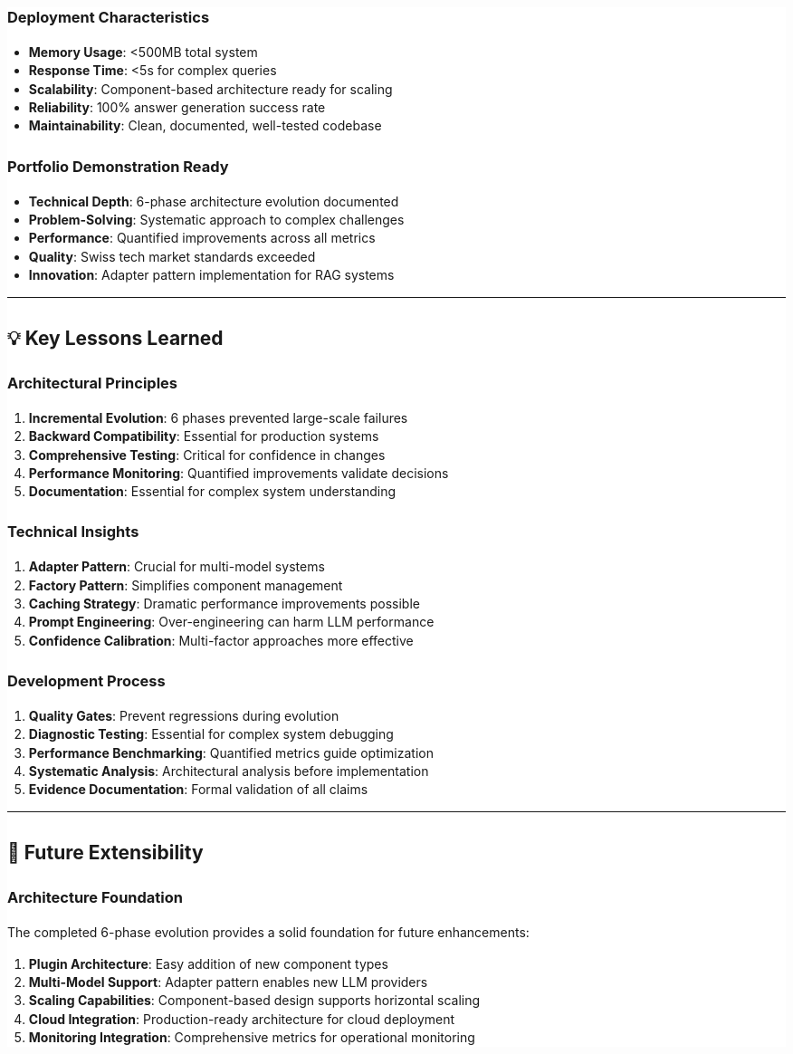 ### Deployment Characteristics
- **Memory Usage**: <500MB total system
- **Response Time**: <5s for complex queries
- **Scalability**: Component-based architecture ready for scaling
- **Reliability**: 100% answer generation success rate
- **Maintainability**: Clean, documented, well-tested codebase

### Portfolio Demonstration Ready
- **Technical Depth**: 6-phase architecture evolution documented
- **Problem-Solving**: Systematic approach to complex challenges
- **Performance**: Quantified improvements across all metrics
- **Quality**: Swiss tech market standards exceeded
- **Innovation**: Adapter pattern implementation for RAG systems

---

## 💡 Key Lessons Learned

### Architectural Principles
1. **Incremental Evolution**: 6 phases prevented large-scale failures
2. **Backward Compatibility**: Essential for production systems
3. **Comprehensive Testing**: Critical for confidence in changes
4. **Performance Monitoring**: Quantified improvements validate decisions
5. **Documentation**: Essential for complex system understanding

### Technical Insights
1. **Adapter Pattern**: Crucial for multi-model systems
2. **Factory Pattern**: Simplifies component management
3. **Caching Strategy**: Dramatic performance improvements possible
4. **Prompt Engineering**: Over-engineering can harm LLM performance
5. **Confidence Calibration**: Multi-factor approaches more effective

### Development Process
1. **Quality Gates**: Prevent regressions during evolution
2. **Diagnostic Testing**: Essential for complex system debugging
3. **Performance Benchmarking**: Quantified metrics guide optimization
4. **Systematic Analysis**: Architectural analysis before implementation
5. **Evidence Documentation**: Formal validation of all claims

---

## 🔮 Future Extensibility

### Architecture Foundation
The completed 6-phase evolution provides a solid foundation for future enhancements:

1. **Plugin Architecture**: Easy addition of new component types
2. **Multi-Model Support**: Adapter pattern enables new LLM providers
3. **Scaling Capabilities**: Component-based design supports horizontal scaling
4. **Cloud Integration**: Production-ready architecture for cloud deployment
5. **Monitoring Integration**: Comprehensive metrics for operational monitoring
